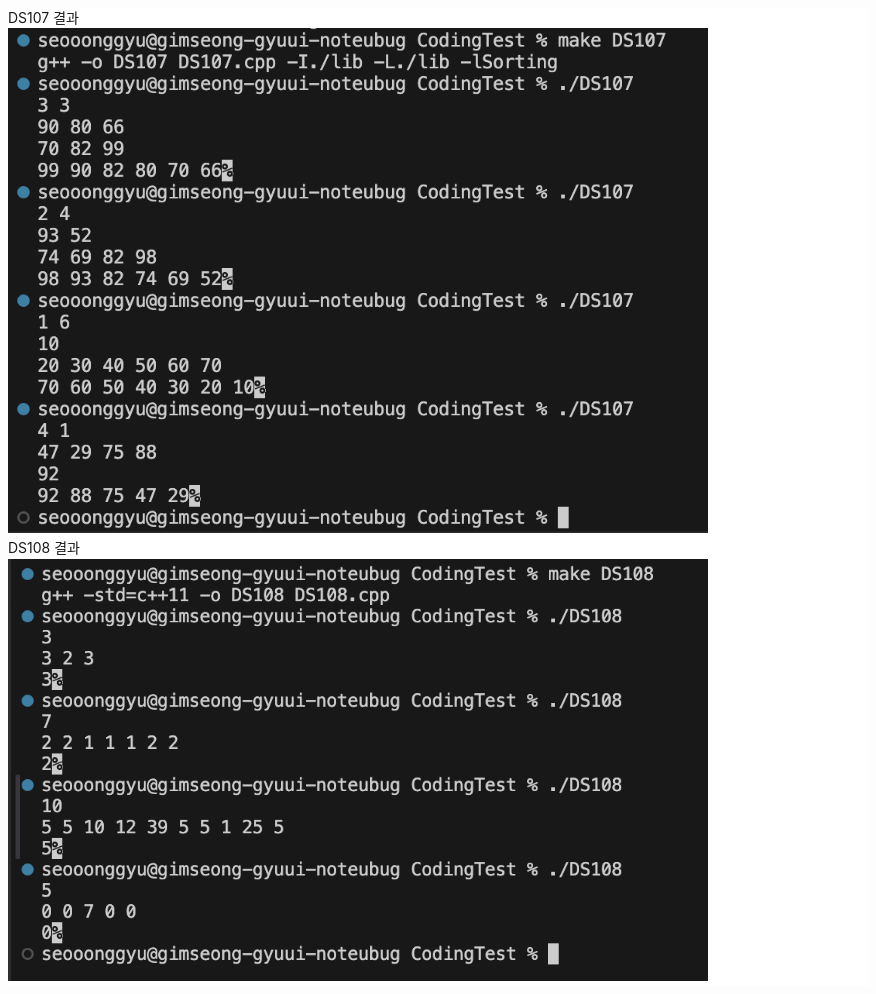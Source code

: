 DS107 결과<br> <img src='https://github.com/seon8rx/22100110_KSG_DS/blob/main/CodingTest/result/DS107.png' width = "700"><br>
DS108 결과<br> <img src='https://github.com/seon8rx/22100110_KSG_DS/blob/main/CodingTest/result/DS108.png' width = "700"><br>